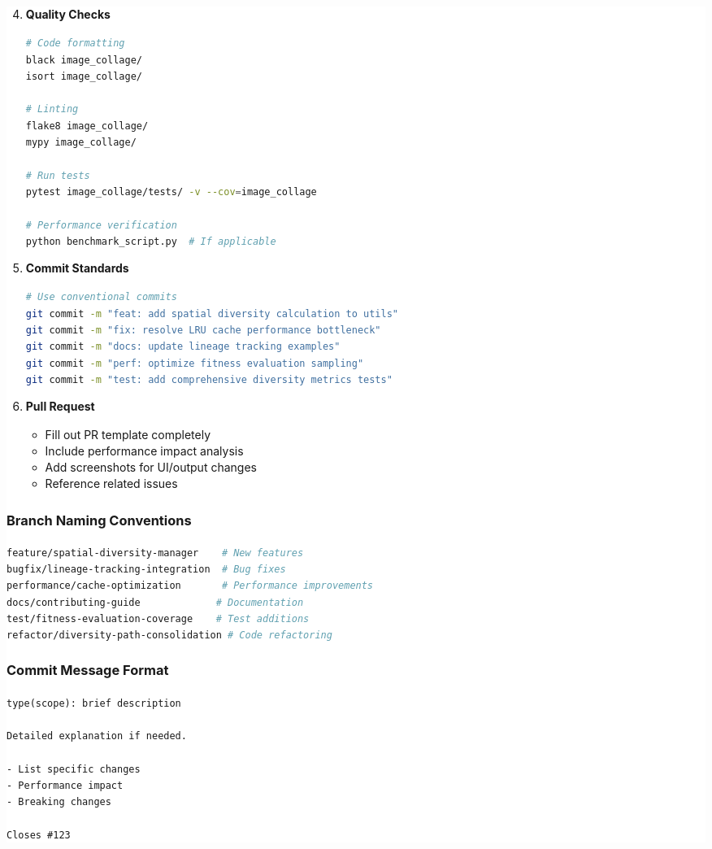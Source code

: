 4. **Quality Checks**
   ```bash
   # Code formatting
   black image_collage/
   isort image_collage/

   # Linting
   flake8 image_collage/
   mypy image_collage/

   # Run tests
   pytest image_collage/tests/ -v --cov=image_collage

   # Performance verification
   python benchmark_script.py  # If applicable
   ```

5. **Commit Standards**
   ```bash
   # Use conventional commits
   git commit -m "feat: add spatial diversity calculation to utils"
   git commit -m "fix: resolve LRU cache performance bottleneck"
   git commit -m "docs: update lineage tracking examples"
   git commit -m "perf: optimize fitness evaluation sampling"
   git commit -m "test: add comprehensive diversity metrics tests"
   ```

6. **Pull Request**
   - Fill out PR template completely
   - Include performance impact analysis
   - Add screenshots for UI/output changes
   - Reference related issues

### **Branch Naming Conventions**

```bash
feature/spatial-diversity-manager    # New features
bugfix/lineage-tracking-integration  # Bug fixes
performance/cache-optimization       # Performance improvements
docs/contributing-guide             # Documentation
test/fitness-evaluation-coverage    # Test additions
refactor/diversity-path-consolidation # Code refactoring
```

### **Commit Message Format**

```
type(scope): brief description

Detailed explanation if needed.

- List specific changes
- Performance impact
- Breaking changes

Closes #123
```
